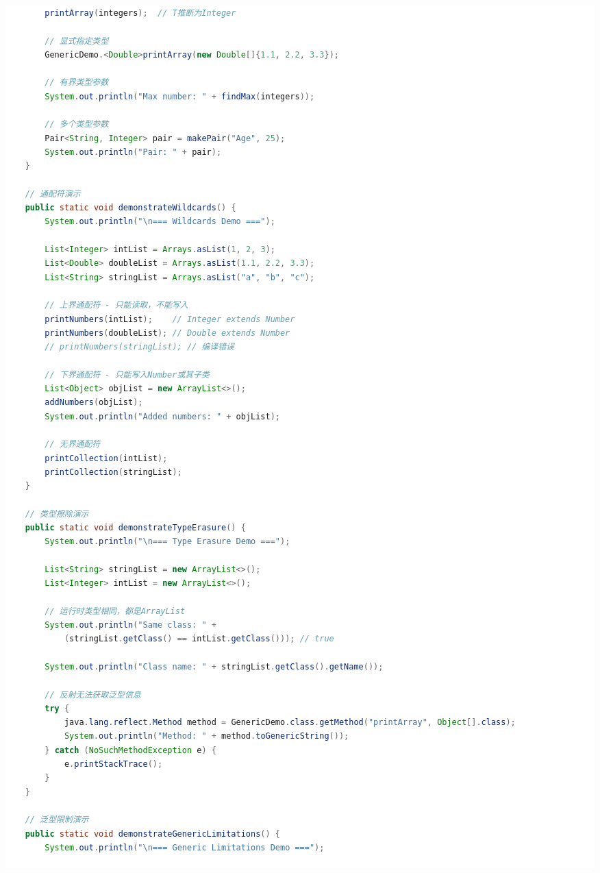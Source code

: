 ```java
        printArray(integers);  // T推断为Integer
        
        // 显式指定类型
        GenericDemo.<Double>printArray(new Double[]{1.1, 2.2, 3.3});
        
        // 有界类型参数
        System.out.println("Max number: " + findMax(integers));
        
        // 多个类型参数
        Pair<String, Integer> pair = makePair("Age", 25);
        System.out.println("Pair: " + pair);
    }
    
    // 通配符演示
    public static void demonstrateWildcards() {
        System.out.println("\n=== Wildcards Demo ===");
        
        List<Integer> intList = Arrays.asList(1, 2, 3);
        List<Double> doubleList = Arrays.asList(1.1, 2.2, 3.3);
        List<String> stringList = Arrays.asList("a", "b", "c");
        
        // 上界通配符 - 只能读取，不能写入
        printNumbers(intList);    // Integer extends Number
        printNumbers(doubleList); // Double extends Number
        // printNumbers(stringList); // 编译错误
        
        // 下界通配符 - 只能写入Number或其子类
        List<Object> objList = new ArrayList<>();
        addNumbers(objList);
        System.out.println("Added numbers: " + objList);
        
        // 无界通配符
        printCollection(intList);
        printCollection(stringList);
    }
    
    // 类型擦除演示
    public static void demonstrateTypeErasure() {
        System.out.println("\n=== Type Erasure Demo ===");
        
        List<String> stringList = new ArrayList<>();
        List<Integer> intList = new ArrayList<>();
        
        // 运行时类型相同，都是ArrayList
        System.out.println("Same class: " + 
            (stringList.getClass() == intList.getClass())); // true
        
        System.out.println("Class name: " + stringList.getClass().getName());
        
        // 反射无法获取泛型信息
        try {
            java.lang.reflect.Method method = GenericDemo.class.getMethod("printArray", Object[].class);
            System.out.println("Method: " + method.toGenericString());
        } catch (NoSuchMethodException e) {
            e.printStackTrace();
        }
    }
    
    // 泛型限制演示
    public static void demonstrateGenericLimitations() {
        System.out.println("\n=== Generic Limitations Demo ===");
        
```